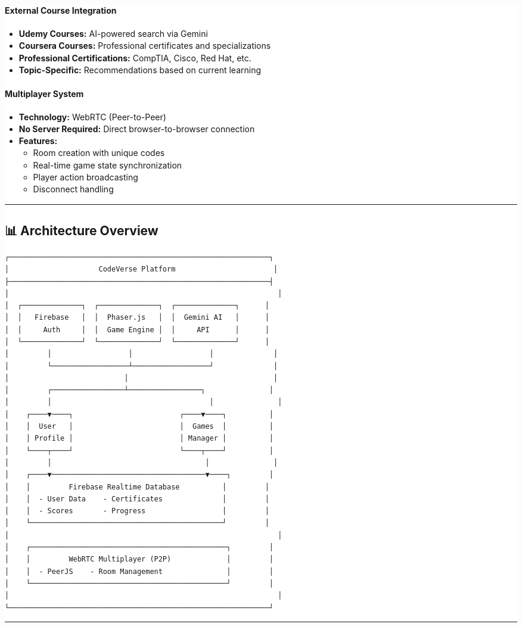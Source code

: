 #### **External Course Integration**
- **Udemy Courses:** AI-powered search via Gemini
- **Coursera Courses:** Professional certificates and specializations
- **Professional Certifications:** CompTIA, Cisco, Red Hat, etc.
- **Topic-Specific:** Recommendations based on current learning

#### **Multiplayer System**
- **Technology:** WebRTC (Peer-to-Peer)
- **No Server Required:** Direct browser-to-browser connection
- **Features:**
  - Room creation with unique codes
  - Real-time game state synchronization
  - Player action broadcasting
  - Disconnect handling

---

## 📊 Architecture Overview

```
┌─────────────────────────────────────────────────────────────┐
│                     CodeVerse Platform                       │
├─────────────────────────────────────────────────────────────┤
│                                                               │
│  ┌──────────────┐  ┌──────────────┐  ┌──────────────┐      │
│  │   Firebase   │  │  Phaser.js   │  │  Gemini AI   │      │
│  │     Auth     │  │  Game Engine │  │     API      │      │
│  └──────────────┘  └──────────────┘  └──────────────┘      │
│         │                  │                  │              │
│         └──────────────────┴──────────────────┘              │
│                           │                                  │
│         ┌─────────────────┴─────────────────┐               │
│         │                                     │               │
│    ┌────▼────┐                         ┌────▼────┐          │
│    │  User   │                         │  Games  │          │
│    │ Profile │                         │ Manager │          │
│    └────┬────┘                         └────┬────┘          │
│         │                                    │               │
│    ┌────▼────────────────────────────────────▼────┐         │
│    │         Firebase Realtime Database          │         │
│    │  - User Data    - Certificates              │         │
│    │  - Scores       - Progress                  │         │
│    └─────────────────────────────────────────────┘         │
│                                                               │
│    ┌──────────────────────────────────────────────┐         │
│    │         WebRTC Multiplayer (P2P)             │         │
│    │  - PeerJS    - Room Management               │         │
│    └──────────────────────────────────────────────┘         │
│                                                               │
└─────────────────────────────────────────────────────────────┘
```

---